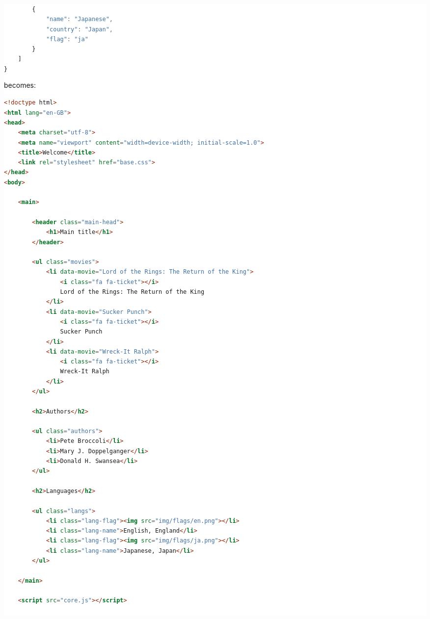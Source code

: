 ```js
        {
            "name": "Japanese",
            "country": "Japan",
            "flag": "ja"
        }
    ]
}
```

becomes:

```html
<!doctype html>
<html lang="en-GB">
<head>
    <meta charset="utf-8">
    <meta name="viewport" content="width=device-width; initial-scale=1.0">
    <title>Welcome</title>
    <link rel="stylesheet" href="base.css">
</head>
<body>

    <main>
    
        <header class="main-head">
            <h1>Main title</h1>
        </header>
        
        <ul class="movies">
            <li data-movie="Lord of the Rings: The Return of the King">
                <i class="fa fa-ticket"></i>
                Lord of the Rings: The Return of the King
            </li>
            <li data-movie="Sucker Punch">
                <i class="fa fa-ticket"></i>
                Sucker Punch
            </li>
            <li data-movie="Wreck-It Ralph">
                <i class="fa fa-ticket"></i>
                Wreck-It Ralph
            </li>
        </ul>
        
        <h2>Authors</h2>
        
        <ul class="authors">
            <li>Pete Broccoli</li>
            <li>Mary J. Doppelganger</li>
            <li>Donald H. Swansea</li>
        </ul>
        
        <h2>Languages</h2>
        
        <ul class="langs">
            <li class="lang-flag"><img src="img/flags/en.png"></li>
            <li class="lang-name">English, England</li>
            <li class="lang-flag"><img src="img/flags/ja.png"></li>
            <li class="lang-name">Japanese, Japan</li>
        </ul>
        
    </main>

    <script src="core.js"></script>
    
```